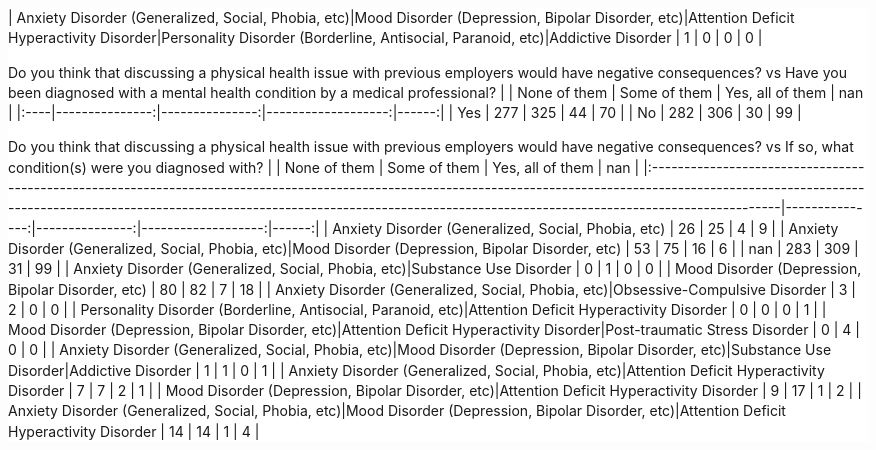 | Anxiety Disorder (Generalized, Social, Phobia, etc)|Mood Disorder (Depression, Bipolar Disorder, etc)|Attention Deficit Hyperactivity Disorder|Personality Disorder (Borderline, Antisocial, Paranoid, etc)|Addictive Disorder                                                                                                          |              1 |              0 |                  0 |     0 |

Do you think that discussing a physical health issue with previous employers would have negative consequences? vs Have you been diagnosed with a mental health condition by a medical professional?
|     |   None of them |   Some of them |   Yes, all of them |   nan |
|:----|---------------:|---------------:|-------------------:|------:|
| Yes |            277 |            325 |                 44 |    70 |
| No  |            282 |            306 |                 30 |    99 |

Do you think that discussing a physical health issue with previous employers would have negative consequences? vs If so, what condition(s) were you diagnosed with?
|                                                                                                                                                                                                                                                                                               |   None of them |   Some of them |   Yes, all of them |   nan |
|:----------------------------------------------------------------------------------------------------------------------------------------------------------------------------------------------------------------------------------------------------------------------------------------------|---------------:|---------------:|-------------------:|------:|
| Anxiety Disorder (Generalized, Social, Phobia, etc)                                                                                                                                                                                                                                           |             26 |             25 |                  4 |     9 |
| Anxiety Disorder (Generalized, Social, Phobia, etc)|Mood Disorder (Depression, Bipolar Disorder, etc)                                                                                                                                                                                         |             53 |             75 |                 16 |     6 |
| nan                                                                                                                                                                                                                                                                                           |            283 |            309 |                 31 |    99 |
| Anxiety Disorder (Generalized, Social, Phobia, etc)|Substance Use Disorder                                                                                                                                                                                                                    |              0 |              1 |                  0 |     0 |
| Mood Disorder (Depression, Bipolar Disorder, etc)                                                                                                                                                                                                                                             |             80 |             82 |                  7 |    18 |
| Anxiety Disorder (Generalized, Social, Phobia, etc)|Obsessive-Compulsive Disorder                                                                                                                                                                                                             |              3 |              2 |                  0 |     0 |
| Personality Disorder (Borderline, Antisocial, Paranoid, etc)|Attention Deficit Hyperactivity Disorder                                                                                                                                                                                         |              0 |              0 |                  0 |     1 |
| Mood Disorder (Depression, Bipolar Disorder, etc)|Attention Deficit Hyperactivity Disorder|Post-traumatic Stress Disorder                                                                                                                                                                     |              0 |              4 |                  0 |     0 |
| Anxiety Disorder (Generalized, Social, Phobia, etc)|Mood Disorder (Depression, Bipolar Disorder, etc)|Substance Use Disorder|Addictive Disorder                                                                                                                                               |              1 |              1 |                  0 |     1 |
| Anxiety Disorder (Generalized, Social, Phobia, etc)|Attention Deficit Hyperactivity Disorder                                                                                                                                                                                                  |              7 |              7 |                  2 |     1 |
| Mood Disorder (Depression, Bipolar Disorder, etc)|Attention Deficit Hyperactivity Disorder                                                                                                                                                                                                    |              9 |             17 |                  1 |     2 |
| Anxiety Disorder (Generalized, Social, Phobia, etc)|Mood Disorder (Depression, Bipolar Disorder, etc)|Attention Deficit Hyperactivity Disorder                                                                                                                                                |             14 |             14 |                  1 |     4 |